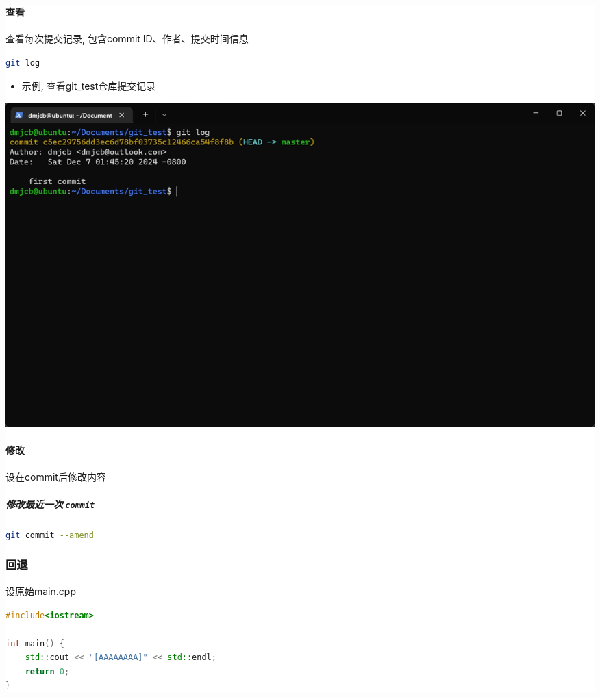 #### 查看

查看每次提交记录, 包含commit ID、作者、提交时间信息

```sh
git log
```

- 示例, 查看git_test仓库提交记录

![](/assets/image/20241207_174624.jpg)

#### 修改

设在commit后修改内容

##### 修改最近一次 `commit`

```sh
git commit --amend
```

### 回退

设原始main.cpp

```c++
#include<iostream>

int main() {
    std::cout << "[AAAAAAAA]" << std::endl;
    return 0;
}
```
